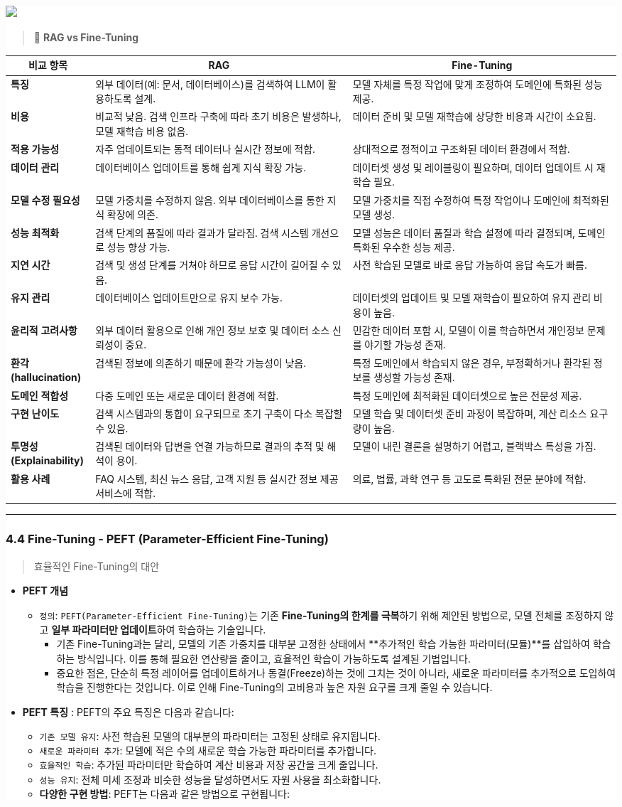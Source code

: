 ![](https://velog.velcdn.com/images/euisuk-chung/post/17b5d351-8d5a-4a36-a857-27dcee478c28/image.png)

> 💌 **RAG vs Fine-Tuning**

| **비교 항목** | **RAG** | **Fine-Tuning** |
| --- | --- | --- |
| **특징** | 외부 데이터(예: 문서, 데이터베이스)를 검색하여 LLM이 활용하도록 설계. | 모델 자체를 특정 작업에 맞게 조정하여 도메인에 특화된 성능 제공. |
| **비용** | 비교적 낮음. 검색 인프라 구축에 따라 초기 비용은 발생하나, 모델 재학습 비용 없음. | 데이터 준비 및 모델 재학습에 상당한 비용과 시간이 소요됨. |
| **적용 가능성** | 자주 업데이트되는 동적 데이터나 실시간 정보에 적합. | 상대적으로 정적이고 구조화된 데이터 환경에서 적합. |
| **데이터 관리** | 데이터베이스 업데이트를 통해 쉽게 지식 확장 가능. | 데이터셋 생성 및 레이블링이 필요하며, 데이터 업데이트 시 재학습 필요. |
| **모델 수정 필요성** | 모델 가중치를 수정하지 않음. 외부 데이터베이스를 통한 지식 확장에 의존. | 모델 가중치를 직접 수정하여 특정 작업이나 도메인에 최적화된 모델 생성. |
| **성능 최적화** | 검색 단계의 품질에 따라 결과가 달라짐. 검색 시스템 개선으로 성능 향상 가능. | 모델 성능은 데이터 품질과 학습 설정에 따라 결정되며, 도메인 특화된 우수한 성능 제공. |
| **지연 시간** | 검색 및 생성 단계를 거쳐야 하므로 응답 시간이 길어질 수 있음. | 사전 학습된 모델로 바로 응답 가능하여 응답 속도가 빠름. |
| **유지 관리** | 데이터베이스 업데이트만으로 유지 보수 가능. | 데이터셋의 업데이트 및 모델 재학습이 필요하여 유지 관리 비용이 높음. |
| **윤리적 고려사항** | 외부 데이터 활용으로 인해 개인 정보 보호 및 데이터 소스 신뢰성이 중요. | 민감한 데이터 포함 시, 모델이 이를 학습하면서 개인정보 문제를 야기할 가능성 존재. |
| **환각(hallucination)** | 검색된 정보에 의존하기 때문에 환각 가능성이 낮음. | 특정 도메인에서 학습되지 않은 경우, 부정확하거나 환각된 정보를 생성할 가능성 존재. |
| **도메인 적합성** | 다중 도메인 또는 새로운 데이터 환경에 적합. | 특정 도메인에 최적화된 데이터셋으로 높은 전문성 제공. |
| **구현 난이도** | 검색 시스템과의 통합이 요구되므로 초기 구축이 다소 복잡할 수 있음. | 모델 학습 및 데이터셋 준비 과정이 복잡하며, 계산 리소스 요구량이 높음. |
| **투명성(Explainability)** | 검색된 데이터와 답변을 연결 가능하므로 결과의 추적 및 해석이 용이. | 모델이 내린 결론을 설명하기 어렵고, 블랙박스 특성을 가짐. |
| **활용 사례** | FAQ 시스템, 최신 뉴스 응답, 고객 지원 등 실시간 정보 제공 서비스에 적합. | 의료, 법률, 과학 연구 등 고도로 특화된 전문 분야에 적합. |

---

### 4.4 Fine-Tuning - PEFT (Parameter-Efficient Fine-Tuning)

> 효율적인 Fine-Tuning의 대안

* **PEFT 개념**
  
  + `정의`: `PEFT(Parameter-Efficient Fine-Tuning)`는 기존 **Fine-Tuning의 한계를 극복**하기 위해 제안된 방법으로, 모델 전체를 조정하지 않고 **일부 파라미터만 업데이트**하여 학습하는 기술입니다.
    - 기존 Fine-Tuning과는 달리, 모델의 기존 가중치를 대부분 고정한 상태에서 **추가적인 학습 가능한 파라미터(모듈)**를 삽입하여 학습하는 방식입니다. 이를 통해 필요한 연산량을 줄이고, 효율적인 학습이 가능하도록 설계된 기법입니다.
    - 중요한 점은, 단순히 특정 레이어를 업데이트하거나 동결(Freeze)하는 것에 그치는 것이 아니라, 새로운 파라미터를 추가적으로 도입하여 학습을 진행한다는 것입니다. 이로 인해 Fine-Tuning의 고비용과 높은 자원 요구를 크게 줄일 수 있습니다.
* **PEFT 특징** : PEFT의 주요 특징은 다음과 같습니다:
  
  + `기존 모델 유지`: 사전 학습된 모델의 대부분의 파라미터는 고정된 상태로 유지됩니다.
  + `새로운 파라미터 추가`: 모델에 적은 수의 새로운 학습 가능한 파라미터를 추가합니다.
  + `효율적인 학습`: 추가된 파라미터만 학습하여 계산 비용과 저장 공간을 크게 줄입니다.
  + `성능 유지`: 전체 미세 조정과 비슷한 성능을 달성하면서도 자원 사용을 최소화합니다.
  + **다양한 구현 방법**: PEFT는 다음과 같은 방법으로 구현됩니다:
    